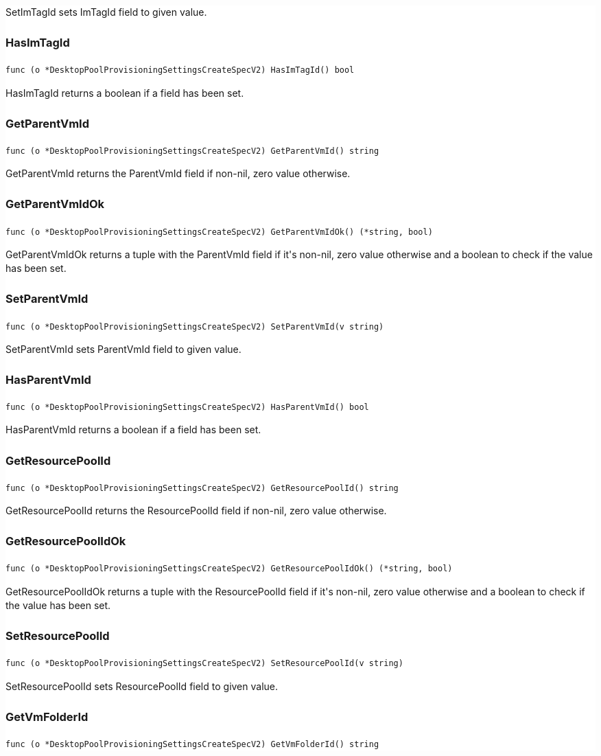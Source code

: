SetImTagId sets ImTagId field to given value.

### HasImTagId

`func (o *DesktopPoolProvisioningSettingsCreateSpecV2) HasImTagId() bool`

HasImTagId returns a boolean if a field has been set.

### GetParentVmId

`func (o *DesktopPoolProvisioningSettingsCreateSpecV2) GetParentVmId() string`

GetParentVmId returns the ParentVmId field if non-nil, zero value otherwise.

### GetParentVmIdOk

`func (o *DesktopPoolProvisioningSettingsCreateSpecV2) GetParentVmIdOk() (*string, bool)`

GetParentVmIdOk returns a tuple with the ParentVmId field if it's non-nil, zero value otherwise
and a boolean to check if the value has been set.

### SetParentVmId

`func (o *DesktopPoolProvisioningSettingsCreateSpecV2) SetParentVmId(v string)`

SetParentVmId sets ParentVmId field to given value.

### HasParentVmId

`func (o *DesktopPoolProvisioningSettingsCreateSpecV2) HasParentVmId() bool`

HasParentVmId returns a boolean if a field has been set.

### GetResourcePoolId

`func (o *DesktopPoolProvisioningSettingsCreateSpecV2) GetResourcePoolId() string`

GetResourcePoolId returns the ResourcePoolId field if non-nil, zero value otherwise.

### GetResourcePoolIdOk

`func (o *DesktopPoolProvisioningSettingsCreateSpecV2) GetResourcePoolIdOk() (*string, bool)`

GetResourcePoolIdOk returns a tuple with the ResourcePoolId field if it's non-nil, zero value otherwise
and a boolean to check if the value has been set.

### SetResourcePoolId

`func (o *DesktopPoolProvisioningSettingsCreateSpecV2) SetResourcePoolId(v string)`

SetResourcePoolId sets ResourcePoolId field to given value.


### GetVmFolderId

`func (o *DesktopPoolProvisioningSettingsCreateSpecV2) GetVmFolderId() string`
